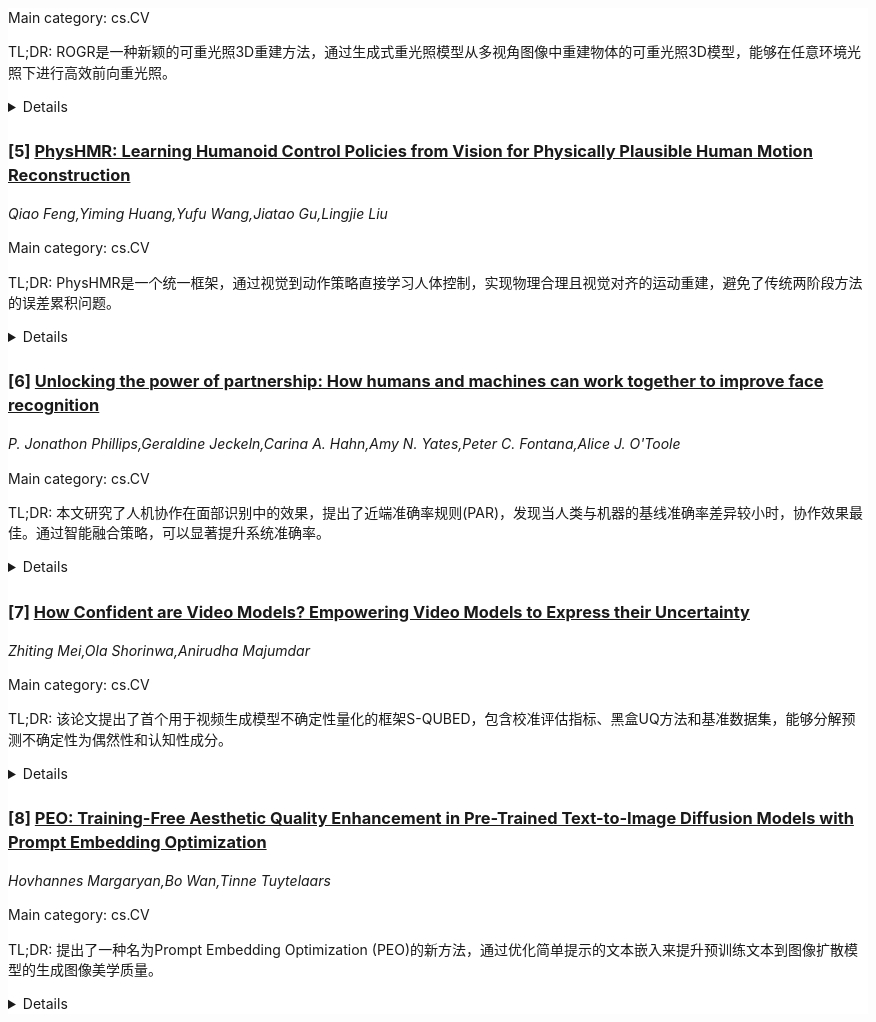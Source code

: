 Main category: cs.CV

TL;DR: ROGR是一种新颖的可重光照3D重建方法，通过生成式重光照模型从多视角图像中重建物体的可重光照3D模型，能够在任意环境光照下进行高效前向重光照。


<details><summary>Details</summary></details>


### [5] [PhysHMR: Learning Humanoid Control Policies from Vision for Physically Plausible Human Motion Reconstruction](https://arxiv.org/abs/2510.02566)
*Qiao Feng,Yiming Huang,Yufu Wang,Jiatao Gu,Lingjie Liu*

Main category: cs.CV

TL;DR: PhysHMR是一个统一框架，通过视觉到动作策略直接学习人体控制，实现物理合理且视觉对齐的运动重建，避免了传统两阶段方法的误差累积问题。


<details><summary>Details</summary></details>


### [6] [Unlocking the power of partnership: How humans and machines can work together to improve face recognition](https://arxiv.org/abs/2510.02570)
*P. Jonathon Phillips,Geraldine Jeckeln,Carina A. Hahn,Amy N. Yates,Peter C. Fontana,Alice J. O'Toole*

Main category: cs.CV

TL;DR: 本文研究了人机协作在面部识别中的效果，提出了近端准确率规则(PAR)，发现当人类与机器的基线准确率差异较小时，协作效果最佳。通过智能融合策略，可以显著提升系统准确率。


<details><summary>Details</summary></details>


### [7] [How Confident are Video Models? Empowering Video Models to Express their Uncertainty](https://arxiv.org/abs/2510.02571)
*Zhiting Mei,Ola Shorinwa,Anirudha Majumdar*

Main category: cs.CV

TL;DR: 该论文提出了首个用于视频生成模型不确定性量化的框架S-QUBED，包含校准评估指标、黑盒UQ方法和基准数据集，能够分解预测不确定性为偶然性和认知性成分。


<details><summary>Details</summary></details>


### [8] [PEO: Training-Free Aesthetic Quality Enhancement in Pre-Trained Text-to-Image Diffusion Models with Prompt Embedding Optimization](https://arxiv.org/abs/2510.02599)
*Hovhannes Margaryan,Bo Wan,Tinne Tuytelaars*

Main category: cs.CV

TL;DR: 提出了一种名为Prompt Embedding Optimization (PEO)的新方法，通过优化简单提示的文本嵌入来提升预训练文本到图像扩散模型的生成图像美学质量。


<details><summary>Details</summary></details>

